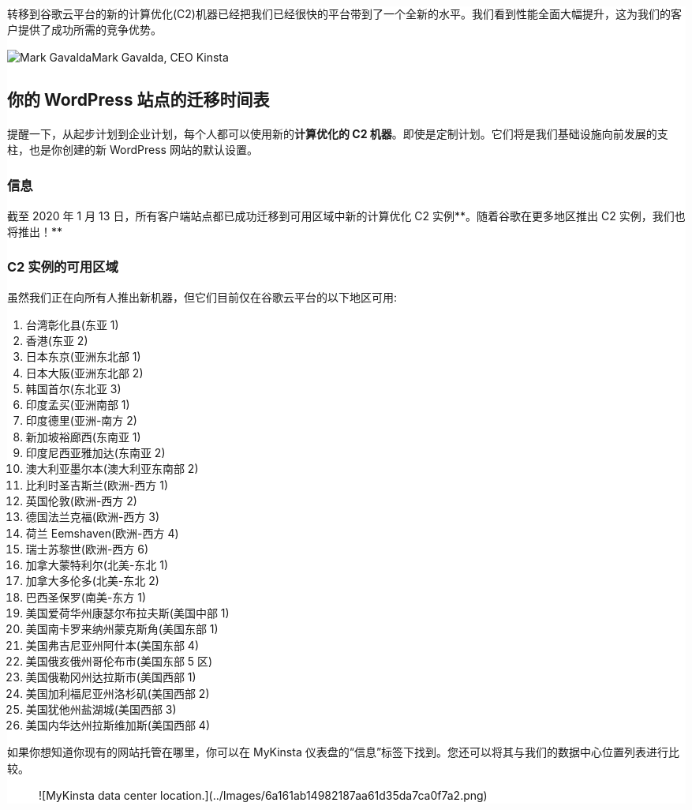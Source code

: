 转移到谷歌云平台的新的计算优化(C2)机器已经把我们已经很快的平台带到了一个全新的水平。我们看到性能全面大幅提升，这为我们的客户提供了成功所需的竞争优势。

![Mark Gavalda](../Images/c3935b461192e6ab676221b33164ae11.png)Mark Gavalda, CEO
Kinsta

## 你的 WordPress 站点的迁移时间表

提醒一下，从起步计划到企业计划，每个人都可以使用新的**计算优化的 C2 机器**。即使是定制计划。它们将是我们基础设施向前发展的支柱，也是你创建的新 WordPress 网站的默认设置。

<aside role="note" class="wp-block-kinsta-notice is-style-info">

### 信息

截至 2020 年 1 月 13 日，所有客户端站点都已成功迁移到可用区域中新的计算优化 C2 实例**。随着谷歌在更多地区推出 C2 实例，我们也将推出！**

</aside>

### C2 实例的可用区域

虽然我们正在向所有人推出新机器，但它们目前仅在谷歌云平台的以下地区可用:

1.  台湾彰化县(东亚 1)
2.  香港(东亚 2)
3.  日本东京(亚洲东北部 1)
4.  日本大阪(亚洲东北部 2)
5.  韩国首尔(东北亚 3)
6.  印度孟买(亚洲南部 1)
7.  印度德里(亚洲-南方 2)
8.  新加坡裕廊西(东南亚 1)
9.  印度尼西亚雅加达(东南亚 2)
10.  澳大利亚墨尔本(澳大利亚东南部 2)
11.  比利时圣吉斯兰(欧洲-西方 1)
12.  英国伦敦(欧洲-西方 2)
13.  德国法兰克福(欧洲-西方 3)
14.  荷兰 Eemshaven(欧洲-西方 4)
15.  瑞士苏黎世(欧洲-西方 6)
16.  加拿大蒙特利尔(北美-东北 1)
17.  加拿大多伦多(北美-东北 2)
18.  巴西圣保罗(南美-东方 1)
19.  美国爱荷华州康瑟尔布拉夫斯(美国中部 1)
20.  美国南卡罗来纳州蒙克斯角(美国东部 1)
21.  美国弗吉尼亚州阿什本(美国东部 4)
22.  美国俄亥俄州哥伦布市(美国东部 5 区)
23.  美国俄勒冈州达拉斯市(美国西部 1)
24.  美国加利福尼亚州洛杉矶(美国西部 2)
25.  美国犹他州盐湖城(美国西部 3)
26.  美国内华达州拉斯维加斯(美国西部 4)

如果你想知道你现有的网站托管在哪里，你可以在 MyKinsta 仪表盘的“信息”标签下找到。您还可以将其与我们的数据中心位置列表进行比较。

<figure id="attachment_99036" aria-describedby="caption-attachment-99036" style="width: 1500px" class="wp-caption alignnone">![MyKinsta data center location.](../Images/6a161ab14982187aa61d35da7ca0f7a2.png)
